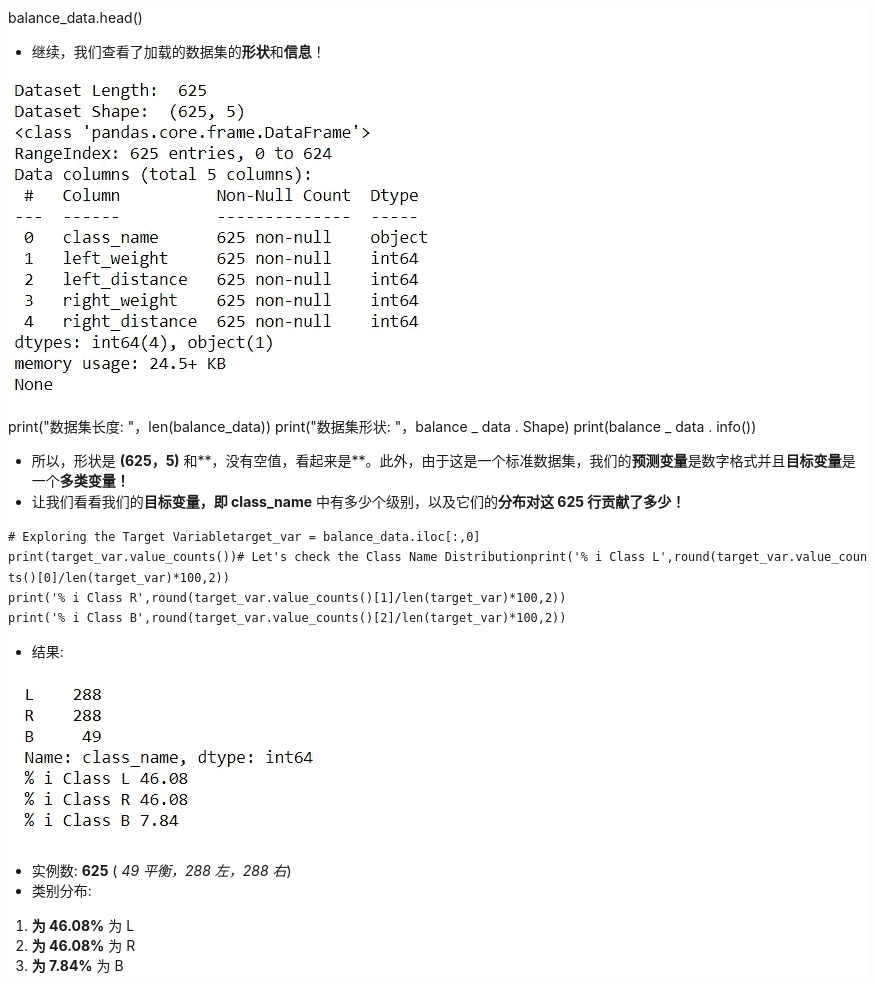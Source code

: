 balance_data.head()

*   继续，我们查看了加载的数据集的**形状**和**信息**！

![](img/ab83dcbed99d56f46a527c12499bce78.png)

print("数据集长度: "，len(balance_data))
print("数据集形状: "，balance _ data . Shape)
print(balance _ data . info())

*   所以，形状是 **(625，5)** 和**，没有空值，看起来是**。此外，由于这是一个标准数据集，我们的**预测变量**是数字格式并且**目标变量**是一个**多类变量！**
*   让我们看看我们的**目标变量，即 class_name** 中有多少个级别，以及它们的**分布对这 625 行贡献了多少！**

```
# Exploring the Target Variabletarget_var = balance_data.iloc[:,0]
print(target_var.value_counts())# Let's check the Class Name Distributionprint('% i Class L',round(target_var.value_counts()[0]/len(target_var)*100,2))
print('% i Class R',round(target_var.value_counts()[1]/len(target_var)*100,2))
print('% i Class B',round(target_var.value_counts()[2]/len(target_var)*100,2))
```

*   结果:

![](img/74a75088564c139d61a40c6d0aa85c94.png)

*   实例数: **625** ( *49 平衡，288 左，288 右*)
*   类别分布:

1.  **为 46.08%** 为 L
2.  **为 46.08%** 为 R
3.  **为 7.84%** 为 B
